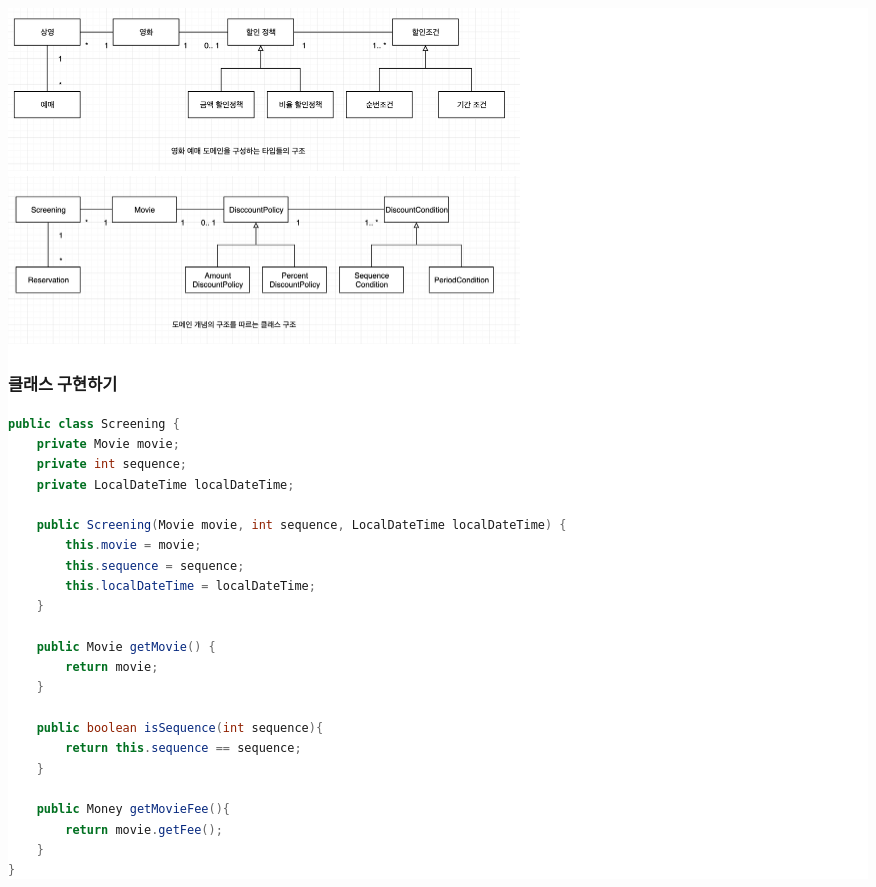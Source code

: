 <img src="./objects-02/image-20200127163753490.png" alt="image-20200127163753490" style="zoom:50%;" />





<img src="./objects-02/image-20200127164105171.png" alt="image-20200127164105171" style="zoom:50%;"/>





### 클래스 구현하기

```java
public class Screening {
    private Movie movie;
    private int sequence;
    private LocalDateTime localDateTime;

    public Screening(Movie movie, int sequence, LocalDateTime localDateTime) {
        this.movie = movie;
        this.sequence = sequence;
        this.localDateTime = localDateTime;
    }

    public Movie getMovie() {
        return movie;
    }

    public boolean isSequence(int sequence){
        return this.sequence == sequence;
    }

    public Money getMovieFee(){
        return movie.getFee();
    }
}
```
